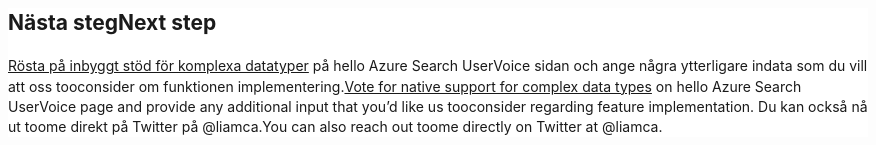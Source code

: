 ## <a name="next-step"></a><span data-ttu-id="0107c-149">Nästa steg</span><span class="sxs-lookup"><span data-stu-id="0107c-149">Next step</span></span>
<span data-ttu-id="0107c-150">[Rösta på inbyggt stöd för komplexa datatyper](https://feedback.azure.com/forums/263029-azure-search) på hello Azure Search UserVoice sidan och ange några ytterligare indata som du vill att oss tooconsider om funktionen implementering.</span><span class="sxs-lookup"><span data-stu-id="0107c-150">[Vote for native support for complex data types](https://feedback.azure.com/forums/263029-azure-search) on hello Azure Search UserVoice page and provide any additional input that you’d like us tooconsider regarding feature implementation.</span></span> <span data-ttu-id="0107c-151">Du kan också nå ut toome direkt på Twitter på @liamca.</span><span class="sxs-lookup"><span data-stu-id="0107c-151">You can also reach out toome directly on Twitter at @liamca.</span></span>

